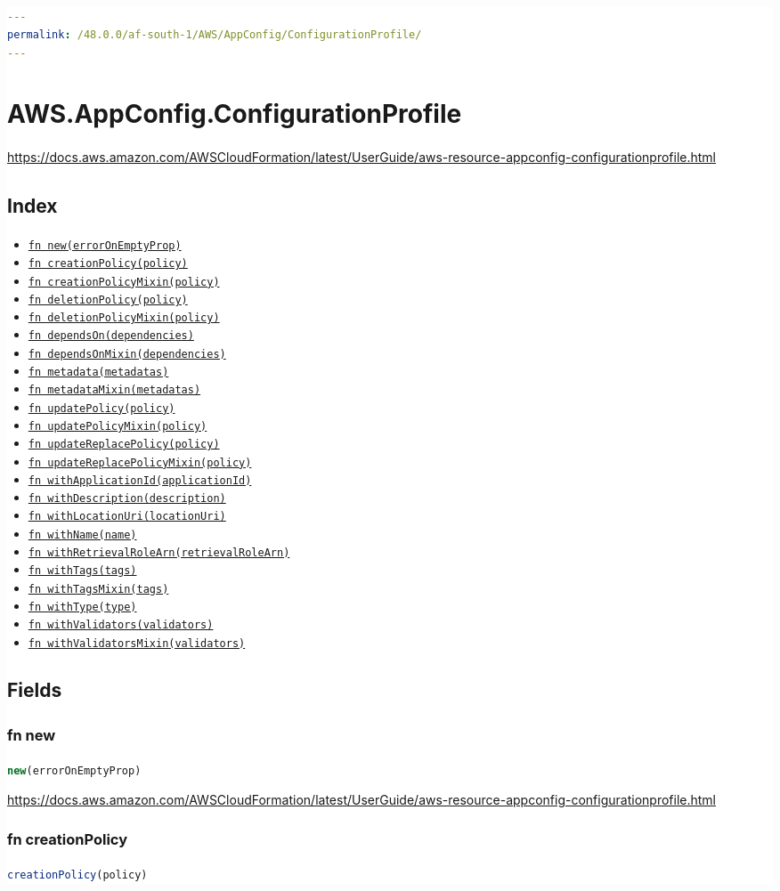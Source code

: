 ```yaml
---
permalink: /48.0.0/af-south-1/AWS/AppConfig/ConfigurationProfile/
---
```


# AWS.AppConfig.ConfigurationProfile

https://docs.aws.amazon.com/AWSCloudFormation/latest/UserGuide/aws-resource-appconfig-configurationprofile.html

## Index

* [`fn new(errorOnEmptyProp)`](#fn-new)
* [`fn creationPolicy(policy)`](#fn-creationpolicy)
* [`fn creationPolicyMixin(policy)`](#fn-creationpolicymixin)
* [`fn deletionPolicy(policy)`](#fn-deletionpolicy)
* [`fn deletionPolicyMixin(policy)`](#fn-deletionpolicymixin)
* [`fn dependsOn(dependencies)`](#fn-dependson)
* [`fn dependsOnMixin(dependencies)`](#fn-dependsonmixin)
* [`fn metadata(metadatas)`](#fn-metadata)
* [`fn metadataMixin(metadatas)`](#fn-metadatamixin)
* [`fn updatePolicy(policy)`](#fn-updatepolicy)
* [`fn updatePolicyMixin(policy)`](#fn-updatepolicymixin)
* [`fn updateReplacePolicy(policy)`](#fn-updatereplacepolicy)
* [`fn updateReplacePolicyMixin(policy)`](#fn-updatereplacepolicymixin)
* [`fn withApplicationId(applicationId)`](#fn-withapplicationid)
* [`fn withDescription(description)`](#fn-withdescription)
* [`fn withLocationUri(locationUri)`](#fn-withlocationuri)
* [`fn withName(name)`](#fn-withname)
* [`fn withRetrievalRoleArn(retrievalRoleArn)`](#fn-withretrievalrolearn)
* [`fn withTags(tags)`](#fn-withtags)
* [`fn withTagsMixin(tags)`](#fn-withtagsmixin)
* [`fn withType(type)`](#fn-withtype)
* [`fn withValidators(validators)`](#fn-withvalidators)
* [`fn withValidatorsMixin(validators)`](#fn-withvalidatorsmixin)

## Fields

### fn new

```ts
new(errorOnEmptyProp)
```

https://docs.aws.amazon.com/AWSCloudFormation/latest/UserGuide/aws-resource-appconfig-configurationprofile.html

### fn creationPolicy

```ts
creationPolicy(policy)
```
